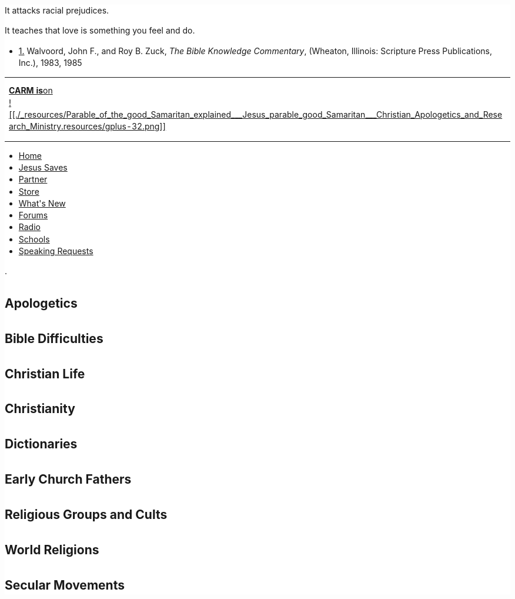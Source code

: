 It attacks racial prejudices.

It teaches that love is something you feel and do.

*   [1.](http://carm.org/parable-good-samaritan#footnoteref1_9b098ky) Walvoord, John F., and Roy B. Zuck, _The Bible Knowledge Commentary_, (Wheaton, Illinois: Scripture Press Publications, Inc.), 1983, 1985

|     |
| --- |
|     |
|     |
| [**CARM is**on<br>![[./_resources/Parable_of_the_good_Samaritan_explained___Jesus_parable_good_Samaritan___Christian_Apologetics_and_Research_Ministry.resources/gplus-32.png]]](https://plus.google.com/110985197846927343887?prsrc=3) |
|     |
|     |

*   [Home](http://carm.org/)
*   [Jesus Saves](http://www.carm.org/jesus-saves)
*   [Partner](http://carm.org/donation)
*   [Store](http://store.carm.org/)
*   [What's New](http://www.carm.org/new)
*   [Forums](http://forum.carm.org/vbb/forum.php)
*   [Radio](http://carm.org/radio)
*   [Schools](http://carm.org/online-schools)
*   [Speaking Requests](http://carm.org/speakers)

.

## Apologetics

## Bible Difficulties

## Christian Life

## Christianity

## Dictionaries

## Early Church Fathers

## Religious Groups and Cults

## World Religions

## Secular Movements
